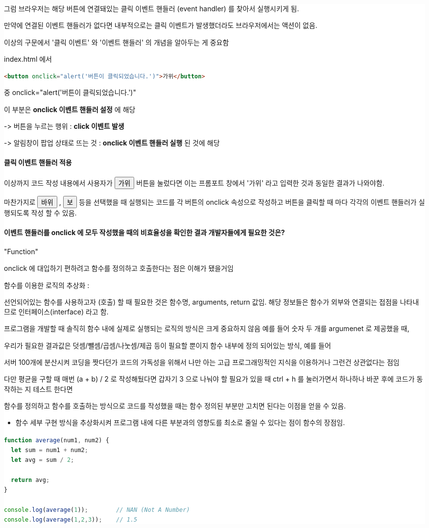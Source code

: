 그럼 브라우저는 해당 버튼에 연결돼있는 클릭 이벤트 핸들러 (event handler) 를 찾아서 실행시키게 됨.

만약에 연결된 이벤트 핸들러가 없다면 내부적으로는 클릭 이벤트가 발생했더라도 브라우저에서는 액션이 없음.

이상의 구문에서 '클릭 이벤트' 와 '이벤트 핸들러' 의 개념을 알아두는 게 중요함

index.html 에서
```html
<button onclick="alert('버튼이 클릭되었습니다.')">가위</button>
```
중 onclick="alert('버튼이 클릭되었습니다.')"

이 부분은 __onclick 이벤트 핸들러 설정__ 에 해당

-> 버튼을 누르는 행위 : __click 이벤트 발생__

-> 알림창이 팝업 상태로 뜨는 것 : __onclick 이벤트 핸들러 실행__ 된 것에 해당

#### 클릭 이벤트 핸들러 적용

이상까지 코드 작성 내용에서 사용자가 <button>가위</button> 버튼을 눌렀다면 이는 프롬포트 창에서 '가위' 라고 입력한 것과 동일한 결과가 나와야함.

마찬가지로 <button>바위</button> , <button>보</button> 등을 선택했을 때 실행되는 코드를 각 버튼의 onclick 속성으로 작성하고 버튼을 클릭할 때 마다 각각의 이벤트 핸들러가 실행되도록 작성 할 수 있음.


#### 이벤트 핸들러를 onclick 에 모두 작성했을 때의 비효율성을 확인한 결과 개발자들에게 필요한 것은?

"Function"

onclick 에 대입하기 편하려고 함수를 정의하고 호출한다는 점은 이해가 됐을거임

함수를 이용한 로직의 추상화 :

선언되어있는 함수를 사용하고자 (호출) 할 때 필요한 것은 함수명, arguments, return 값임. 해당 정보들은 함수가 외부와 연결되는 접점을 나타내므로 인터페이스(interface) 라고 함.

프로그램을 개발할 때 솔직히 함수 내에 실제로 실행되는 로직의 방식은 크게 중요하지 않음 예를 들어 숫자 두 개를 argumenet 로 제공했을 때, 

우리가 필요한 결과값은 덧셈/뺄셈/곱셈/나눗셈/제곱 등이 필요할 뿐이지 함수 내부에 정의 되어있는 방식, 예를 들어

서버 100개에 분산시켜 코딩을 짯다던가 코드의 가독성을 위해서 나만 아는 고급 프로그래밍적인 지식을 이용하거나 그런건 상관없다는 점임

다만 평균을 구할 때 매번 (a + b) / 2 로 작성해뒀다면 갑자기 3 으로 나눠야 할 필요가 있을 때 ctrl + h 를 눌러가면서 하나하나 바꾼 후에 코드가 동작하는 지 테스트 한다면

함수를 정의하고 함수를 호출하는 방식으로 코드를 작성했을 때는 함수 정의된 부분만 고치면 된다는 이점을 얻을 수 있음.

- 함수 세부 구현 방식을 추상화시켜 프로그램 내에 다른 부분과의 영향도를 최소로 줄일 수 있다는 점이 함수의 장점임.

``` js
function average(num1, num2) {
  let sum = num1 + num2;
  let avg = sum / 2;

  return avg;
}

console.log(average(1));        // NAN (Not A Number)
console.log(average(1,2,3));    // 1.5
```
